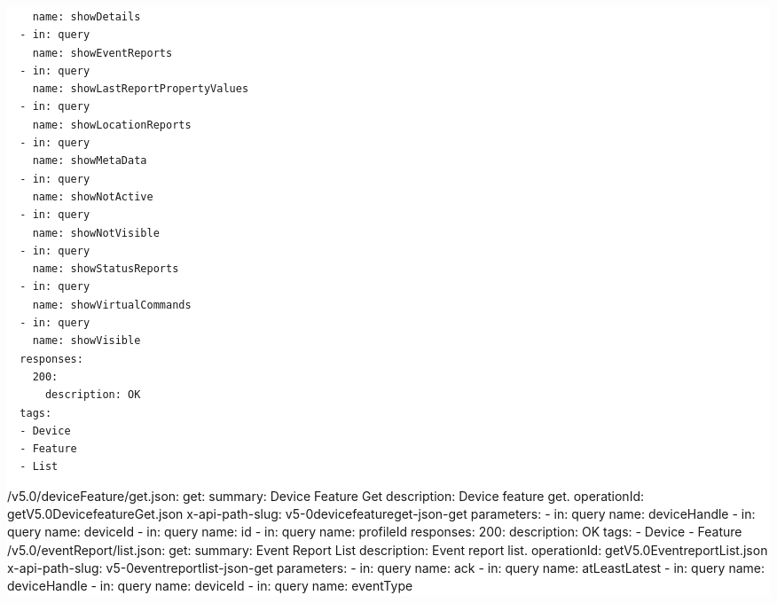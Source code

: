         name: showDetails
      - in: query
        name: showEventReports
      - in: query
        name: showLastReportPropertyValues
      - in: query
        name: showLocationReports
      - in: query
        name: showMetaData
      - in: query
        name: showNotActive
      - in: query
        name: showNotVisible
      - in: query
        name: showStatusReports
      - in: query
        name: showVirtualCommands
      - in: query
        name: showVisible
      responses:
        200:
          description: OK
      tags:
      - Device
      - Feature
      - List
  /v5.0/deviceFeature/get.json:
    get:
      summary: Device Feature Get
      description: Device feature get.
      operationId: getV5.0DevicefeatureGet.json
      x-api-path-slug: v5-0devicefeatureget-json-get
      parameters:
      - in: query
        name: deviceHandle
      - in: query
        name: deviceId
      - in: query
        name: id
      - in: query
        name: profileId
      responses:
        200:
          description: OK
      tags:
      - Device
      - Feature
  /v5.0/eventReport/list.json:
    get:
      summary: Event Report List
      description: Event report list.
      operationId: getV5.0EventreportList.json
      x-api-path-slug: v5-0eventreportlist-json-get
      parameters:
      - in: query
        name: ack
      - in: query
        name: atLeastLatest
      - in: query
        name: deviceHandle
      - in: query
        name: deviceId
      - in: query
        name: eventType